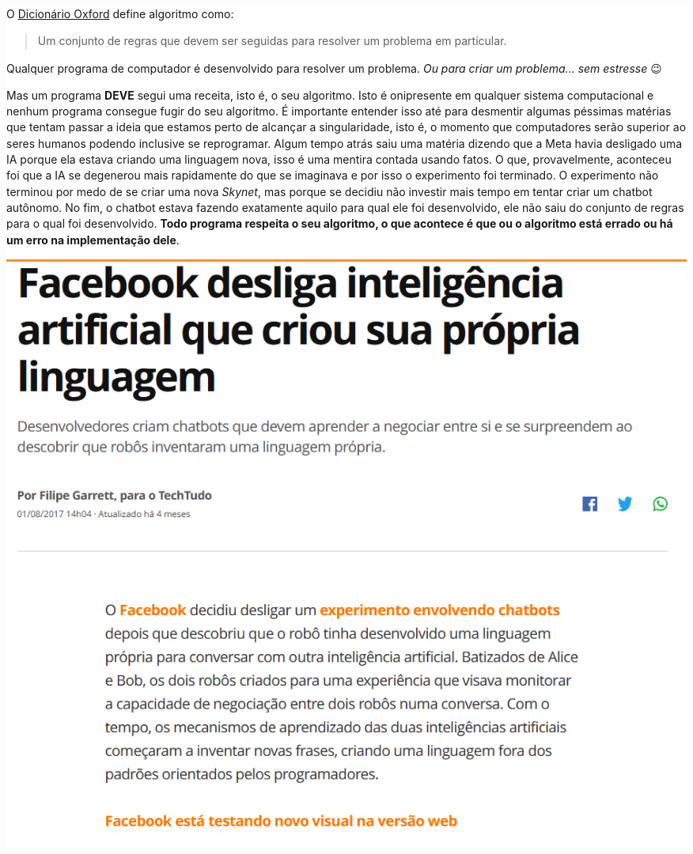 O [Dicionário Oxford](https://www.oxfordlearnersdictionaries.com/definition/english/algorithm) define algoritmo como:

> Um conjunto de regras que devem ser seguidas para resolver um problema em particular.

Qualquer programa de computador é desenvolvido para resolver um problema. _Ou para criar um problema... sem estresse_ 😉

Mas um programa **DEVE** segui uma receita, isto é, o seu algoritmo. Isto é onipresente em qualquer sistema computacional e nenhum programa consegue fugir do seu algoritmo. É importante entender isso até para desmentir algumas péssimas matérias que tentam passar a ideia que estamos perto de alcançar a singularidade, isto é, o momento que computadores serão superior ao seres humanos podendo inclusive se reprogramar. Algum tempo atrás saiu uma matéria dizendo que a Meta havia desligado uma IA porque ela estava criando uma linguagem nova, isso é uma mentira contada usando fatos. O que, provavelmente, aconteceu foi que a IA se degenerou mais rapidamente do que se imaginava e por isso o experimento foi terminado. O experimento não terminou por medo de se criar uma nova _Skynet_, mas porque se decidiu não investir mais tempo em tentar criar um chatbot autônomo. No fim, o chatbot estava fazendo exatamente aquilo para qual ele foi desenvolvido, ele não saiu do conjunto de regras para o qual foi desenvolvido. **Todo programa respeita o seu algoritmo, o que acontece é que ou o algoritmo está errado ou há um erro na implementação dele**.

![Noticia falsa "Facebook desliga inteligência artificial que criou sua própria linguagem"](/assets/images/fakes/facebook-desliga-ia.PNG)
